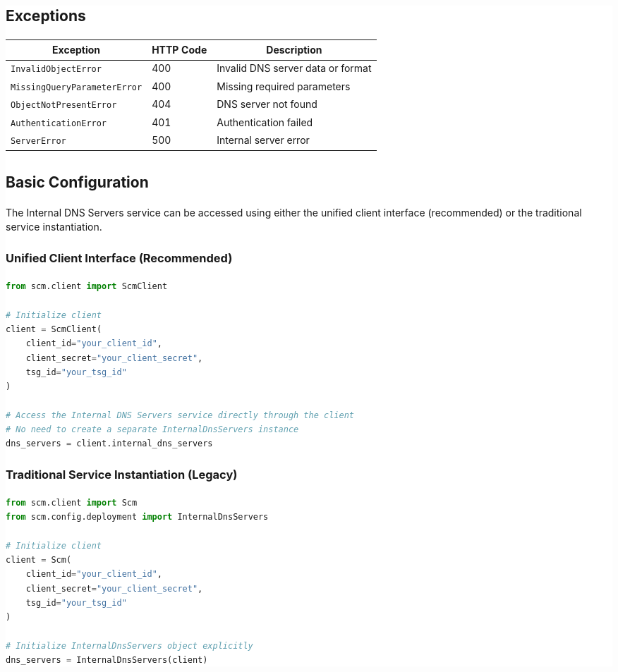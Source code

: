 ## Exceptions

| Exception                    | HTTP Code | Description                         |
|------------------------------|-----------|-------------------------------------|
| `InvalidObjectError`         | 400       | Invalid DNS server data or format   |
| `MissingQueryParameterError` | 400       | Missing required parameters         |
| `ObjectNotPresentError`      | 404       | DNS server not found                |
| `AuthenticationError`        | 401       | Authentication failed               |
| `ServerError`                | 500       | Internal server error               |

## Basic Configuration

The Internal DNS Servers service can be accessed using either the unified client interface (recommended) or the traditional service instantiation.

### Unified Client Interface (Recommended)

<div class="termy">



```python
from scm.client import ScmClient

# Initialize client
client = ScmClient(
    client_id="your_client_id",
    client_secret="your_client_secret",
    tsg_id="your_tsg_id"
)

# Access the Internal DNS Servers service directly through the client
# No need to create a separate InternalDnsServers instance
dns_servers = client.internal_dns_servers
```

</div>

### Traditional Service Instantiation (Legacy)

<div class="termy">



```python
from scm.client import Scm
from scm.config.deployment import InternalDnsServers

# Initialize client
client = Scm(
    client_id="your_client_id",
    client_secret="your_client_secret",
    tsg_id="your_tsg_id"
)

# Initialize InternalDnsServers object explicitly
dns_servers = InternalDnsServers(client)
```

